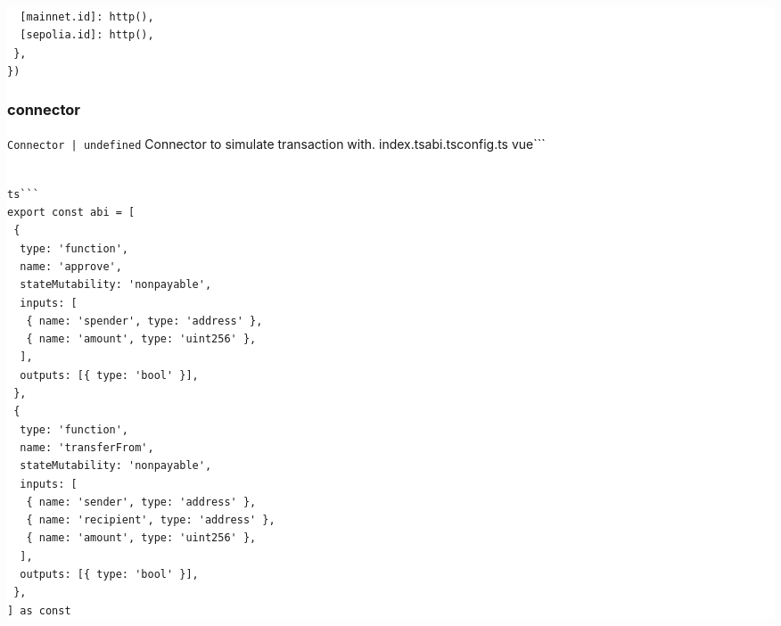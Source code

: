 ```
  [mainnet.id]: http(),
  [sepolia.id]: http(),
 },
})
```

### connector ​
`Connector | undefined`
Connector to simulate transaction with.
index.tsabi.tsconfig.ts
vue```
<script setup lang="ts">
import { useConnectorClient, useSimulateContract } from '@wagmi/vue'
import { abi } from './abi'
import { config } from './config'
const { data: connector } = useConnectorClient()
const result = useSimulateContract({
 abi,
 address: '0x6b175474e89094c44da98b954eedeac495271d0f',
 functionName: 'transferFrom',
 args: [
  '0xd2135CfB216b74109775236E36d4b433F1DF507B',
  '0xA0Cf798816D4b9b9866b5330EEa46a18382f251e',
  123n,
 ],
 connector, 
})
</script>
```

ts```
export const abi = [
 {
  type: 'function',
  name: 'approve',
  stateMutability: 'nonpayable',
  inputs: [
   { name: 'spender', type: 'address' },
   { name: 'amount', type: 'uint256' },
  ],
  outputs: [{ type: 'bool' }],
 },
 {
  type: 'function',
  name: 'transferFrom',
  stateMutability: 'nonpayable',
  inputs: [
   { name: 'sender', type: 'address' },
   { name: 'recipient', type: 'address' },
   { name: 'amount', type: 'uint256' },
  ],
  outputs: [{ type: 'bool' }],
 },
] as const
```
